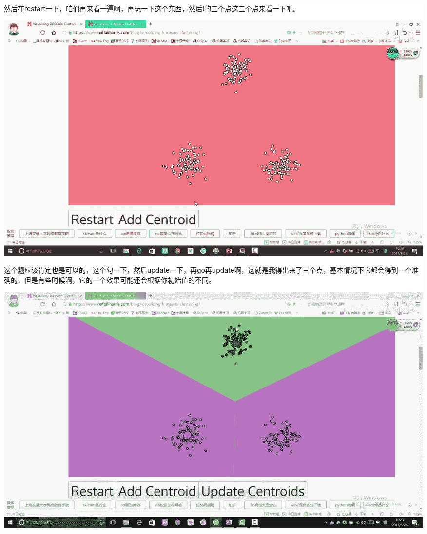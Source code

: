 然后在restart一下，咱们再来看一遍啊，再玩一下这个东西，然后I的三个点这三个点来看一下吧。

![](img/557b5301dd578913fca36a303d56b2a3_23.png)

这个题应该肯定也是可以的，这个勾一下，然后update一下，再go再update啊，这就是我得出来了三个点，基本情况下它都会得到一个准确的，但是有些时候啊，它的一个效果可能还会根据你初始值的不同。



![](img/557b5301dd578913fca36a303d56b2a3_25.png)
